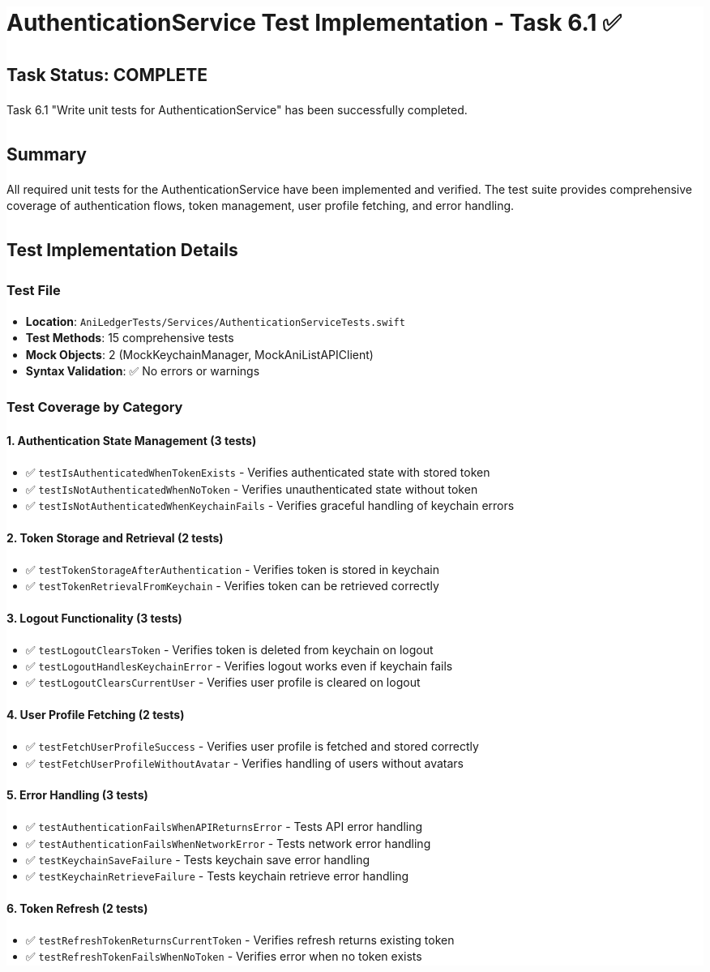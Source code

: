 # AuthenticationService Test Implementation - Task 6.1 ✅

## Task Status: COMPLETE

Task 6.1 "Write unit tests for AuthenticationService" has been successfully completed.

## Summary

All required unit tests for the AuthenticationService have been implemented and verified. The test suite provides comprehensive coverage of authentication flows, token management, user profile fetching, and error handling.

## Test Implementation Details

### Test File
- **Location**: `AniLedgerTests/Services/AuthenticationServiceTests.swift`
- **Test Methods**: 15 comprehensive tests
- **Mock Objects**: 2 (MockKeychainManager, MockAniListAPIClient)
- **Syntax Validation**: ✅ No errors or warnings

### Test Coverage by Category

#### 1. Authentication State Management (3 tests)
- ✅ `testIsAuthenticatedWhenTokenExists` - Verifies authenticated state with stored token
- ✅ `testIsNotAuthenticatedWhenNoToken` - Verifies unauthenticated state without token
- ✅ `testIsNotAuthenticatedWhenKeychainFails` - Verifies graceful handling of keychain errors

#### 2. Token Storage and Retrieval (2 tests)
- ✅ `testTokenStorageAfterAuthentication` - Verifies token is stored in keychain
- ✅ `testTokenRetrievalFromKeychain` - Verifies token can be retrieved correctly

#### 3. Logout Functionality (3 tests)
- ✅ `testLogoutClearsToken` - Verifies token is deleted from keychain on logout
- ✅ `testLogoutHandlesKeychainError` - Verifies logout works even if keychain fails
- ✅ `testLogoutClearsCurrentUser` - Verifies user profile is cleared on logout

#### 4. User Profile Fetching (2 tests)
- ✅ `testFetchUserProfileSuccess` - Verifies user profile is fetched and stored correctly
- ✅ `testFetchUserProfileWithoutAvatar` - Verifies handling of users without avatars

#### 5. Error Handling (3 tests)
- ✅ `testAuthenticationFailsWhenAPIReturnsError` - Tests API error handling
- ✅ `testAuthenticationFailsWhenNetworkError` - Tests network error handling
- ✅ `testKeychainSaveFailure` - Tests keychain save error handling
- ✅ `testKeychainRetrieveFailure` - Tests keychain retrieve error handling

#### 6. Token Refresh (2 tests)
- ✅ `testRefreshTokenReturnsCurrentToken` - Verifies refresh returns existing token
- ✅ `testRefreshTokenFailsWhenNoToken` - Verifies error when no token exists
